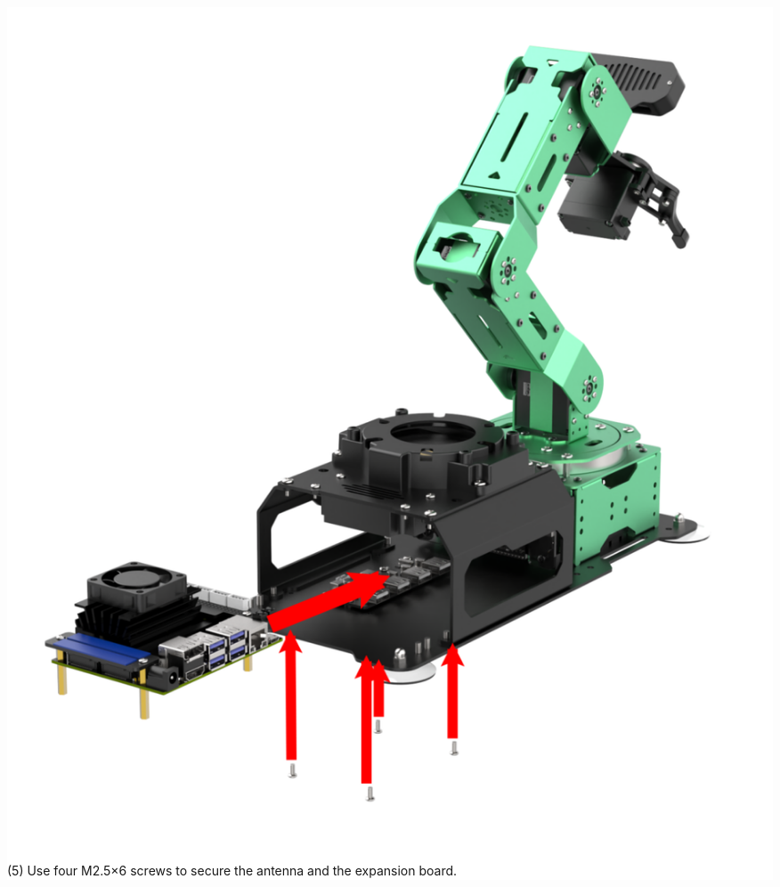 <img src="../_static/media/chapter_1/section_1/media/image12.png" class="common_img" />

(5) Use four M2.5×6 screws to secure the antenna and the expansion board.
